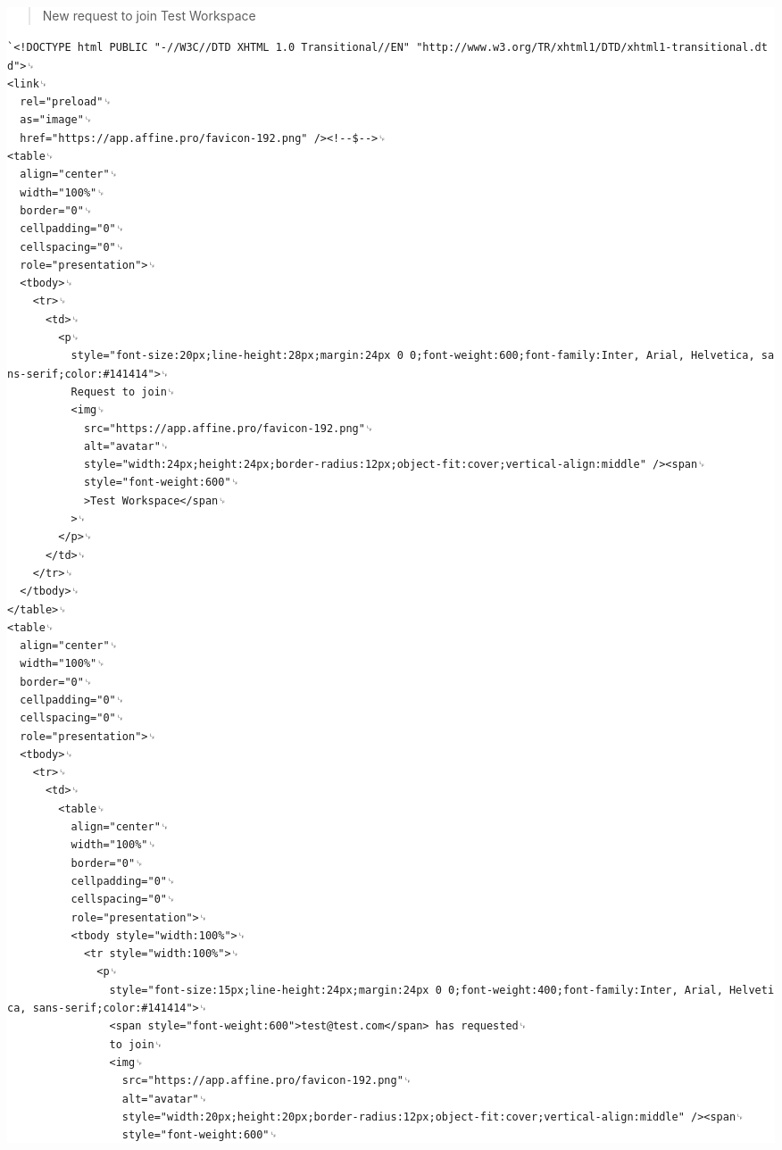 > New request to join Test Workspace

    `<!DOCTYPE html PUBLIC "-//W3C//DTD XHTML 1.0 Transitional//EN" "http://www.w3.org/TR/xhtml1/DTD/xhtml1-transitional.dtd">␊
    <link␊
      rel="preload"␊
      as="image"␊
      href="https://app.affine.pro/favicon-192.png" /><!--$-->␊
    <table␊
      align="center"␊
      width="100%"␊
      border="0"␊
      cellpadding="0"␊
      cellspacing="0"␊
      role="presentation">␊
      <tbody>␊
        <tr>␊
          <td>␊
            <p␊
              style="font-size:20px;line-height:28px;margin:24px 0 0;font-weight:600;font-family:Inter, Arial, Helvetica, sans-serif;color:#141414">␊
              Request to join␊
              <img␊
                src="https://app.affine.pro/favicon-192.png"␊
                alt="avatar"␊
                style="width:24px;height:24px;border-radius:12px;object-fit:cover;vertical-align:middle" /><span␊
                style="font-weight:600"␊
                >Test Workspace</span␊
              >␊
            </p>␊
          </td>␊
        </tr>␊
      </tbody>␊
    </table>␊
    <table␊
      align="center"␊
      width="100%"␊
      border="0"␊
      cellpadding="0"␊
      cellspacing="0"␊
      role="presentation">␊
      <tbody>␊
        <tr>␊
          <td>␊
            <table␊
              align="center"␊
              width="100%"␊
              border="0"␊
              cellpadding="0"␊
              cellspacing="0"␊
              role="presentation">␊
              <tbody style="width:100%">␊
                <tr style="width:100%">␊
                  <p␊
                    style="font-size:15px;line-height:24px;margin:24px 0 0;font-weight:400;font-family:Inter, Arial, Helvetica, sans-serif;color:#141414">␊
                    <span style="font-weight:600">test@test.com</span> has requested␊
                    to join␊
                    <img␊
                      src="https://app.affine.pro/favicon-192.png"␊
                      alt="avatar"␊
                      style="width:20px;height:20px;border-radius:12px;object-fit:cover;vertical-align:middle" /><span␊
                      style="font-weight:600"␊